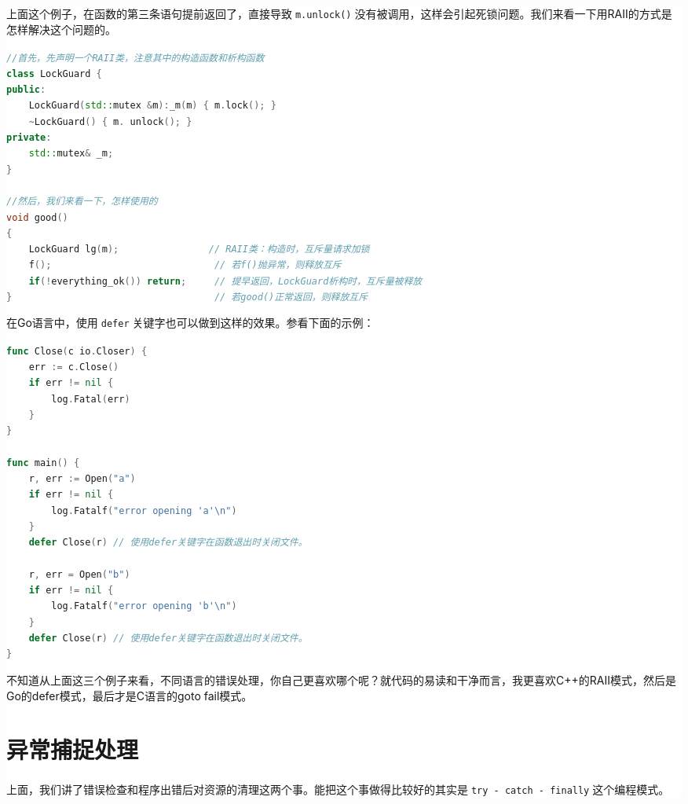 上面这个例子，在函数的第三条语句提前返回了，直接导致 `m.unlock()` 没有被调用，这样会引起死锁问题。我们来看一下用RAII的方式是怎样解决这个问题的。

```cpp
//首先，先声明一个RAII类，注意其中的构造函数和析构函数
class LockGuard {
public:
	LockGuard(std::mutex &m):_m(m) { m.lock(); }
	~LockGuard() { m. unlock(); }
private:
	std::mutex& _m;
}

//然后，我们来看一下，怎样使用的
void good()
{
	LockGuard lg(m); 			    // RAII类：构造时，互斥量请求加锁
	f();                             // 若f()抛异常，则释放互斥
	if(!everything_ok()) return;     // 提早返回，LockGuard析构时，互斥量被释放
}                                    // 若good()正常返回，则释放互斥

```

在Go语言中，使用 `defer` 关键字也可以做到这样的效果。参看下面的示例：

```go
func Close(c io.Closer) {
	err := c.Close()
	if err != nil {
		log.Fatal(err)
	}
}

func main() {
	r, err := Open("a")
	if err != nil {
		log.Fatalf("error opening 'a'\n")
	}
	defer Close(r) // 使用defer关键字在函数退出时关闭文件。

	r, err = Open("b")
	if err != nil {
		log.Fatalf("error opening 'b'\n")
	}
	defer Close(r) // 使用defer关键字在函数退出时关闭文件。
}

```

不知道从上面这三个例子来看，不同语言的错误处理，你自己更喜欢哪个呢？就代码的易读和干净而言，我更喜欢C++的RAII模式，然后是Go的defer模式，最后才是C语言的goto fail模式。

# 异常捕捉处理

上面，我们讲了错误检查和程序出错后对资源的清理这两个事。能把这个事做得比较好的其实是 `try - catch - finally` 这个编程模式。
